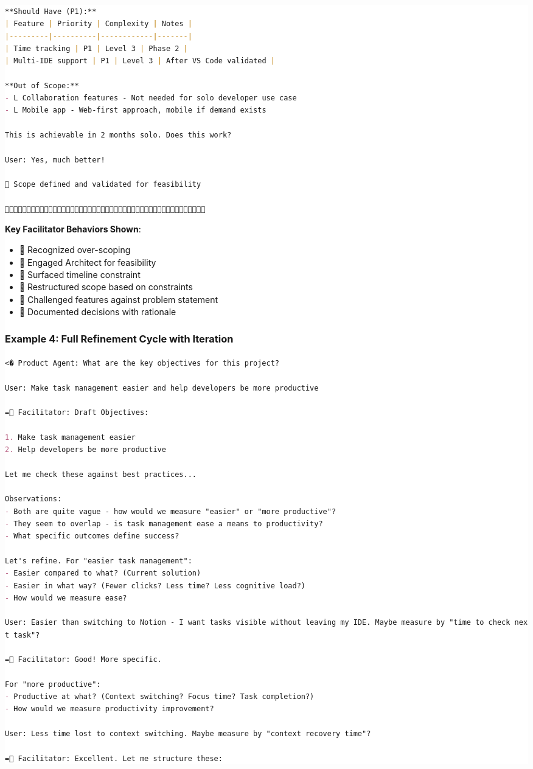 ```markdown
**Should Have (P1):**
| Feature | Priority | Complexity | Notes |
|---------|----------|------------|-------|
| Time tracking | P1 | Level 3 | Phase 2 |
| Multi-IDE support | P1 | Level 3 | After VS Code validated |

**Out of Scope:**
- L Collaboration features - Not needed for solo developer use case
- L Mobile app - Web-first approach, mobile if demand exists

This is achievable in 2 months solo. Does this work?

User: Yes, much better!

 Scope defined and validated for feasibility


```

**Key Facilitator Behaviors Shown**:
-  Recognized over-scoping
-  Engaged Architect for feasibility
-  Surfaced timeline constraint
-  Restructured scope based on constraints
-  Challenged features against problem statement
-  Documented decisions with rationale

### Example 4: Full Refinement Cycle with Iteration

```markdown
<� Product Agent: What are the key objectives for this project?

User: Make task management easier and help developers be more productive

= Facilitator: Draft Objectives:

1. Make task management easier
2. Help developers be more productive

Let me check these against best practices...

Observations:
- Both are quite vague - how would we measure "easier" or "more productive"?
- They seem to overlap - is task management ease a means to productivity?
- What specific outcomes define success?

Let's refine. For "easier task management":
- Easier compared to what? (Current solution)
- Easier in what way? (Fewer clicks? Less time? Less cognitive load?)
- How would we measure ease?

User: Easier than switching to Notion - I want tasks visible without leaving my IDE. Maybe measure by "time to check next task"?

= Facilitator: Good! More specific.

For "more productive":
- Productive at what? (Context switching? Focus time? Task completion?)
- How would we measure productivity improvement?

User: Less time lost to context switching. Maybe measure by "context recovery time"?

= Facilitator: Excellent. Let me structure these:

```